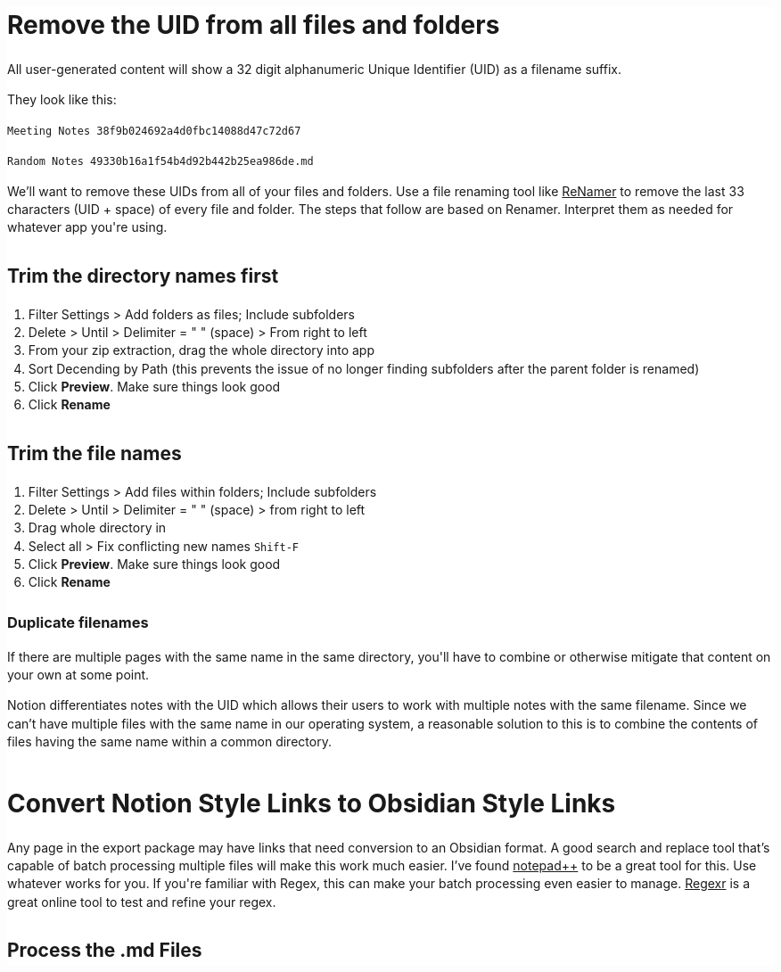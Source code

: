 # Remove the UID from all files and folders

All user-generated content will show a 32 digit alphanumeric Unique Identifier (UID) as a filename suffix.

They look like this:

`Meeting Notes 38f9b024692a4d0fbc14088d47c72d67`  

`Random Notes 49330b16a1f54b4d92b442b25ea986de.md`

We’ll want to remove these UIDs from all of your files and folders. Use a file renaming tool like [ReNamer](http://www.den4b.com/products/renamer) to remove the last 33 characters (UID + space) of every file and folder. The steps that follow are based on Renamer. Interpret them as needed for whatever app you're using.

## Trim the directory names first
1. Filter Settings > Add folders as files; Include subfolders 
2. Delete > Until > Delimiter = " " (space) > From right to left
3. From your zip extraction, drag the whole directory into app
4. Sort Decending by Path
(this prevents the issue of no longer finding subfolders after the parent folder is renamed)
5. Click **Preview**. Make sure things look good
6. Click **Rename**

## Trim the file names
1. Filter Settings > Add files within folders; Include subfolders 
1. Delete > Until > Delimiter = " " (space) > from right to left 
1. Drag whole directory in
1. Select all > Fix conflicting new names `Shift-F`
1. Click **Preview**. Make sure things look good
1. Click **Rename**

### Duplicate filenames
If there are multiple pages with the same name in the same directory, you'll have to combine or otherwise mitigate that content on your own at some point.

Notion differentiates notes with the UID which allows their users to work with multiple notes with the same filename. Since we can’t have multiple files with the same name in our operating system, a reasonable solution to this is to combine the contents of files having the same name within a common directory.

# Convert Notion Style Links to Obsidian Style Links
Any page in the export package may have links that need conversion to an Obsidian format. A good search and replace tool that’s capable of batch processing multiple files will make this work much easier. I’ve found [notepad++](https://notepad-plus-plus.org/) to be a great tool for this. Use whatever works for you. If you're familiar with Regex, this can make your batch processing even easier to manage. [Regexr](https://regexr.com/) is a great online tool to test and refine your regex.

## Process the .md Files
